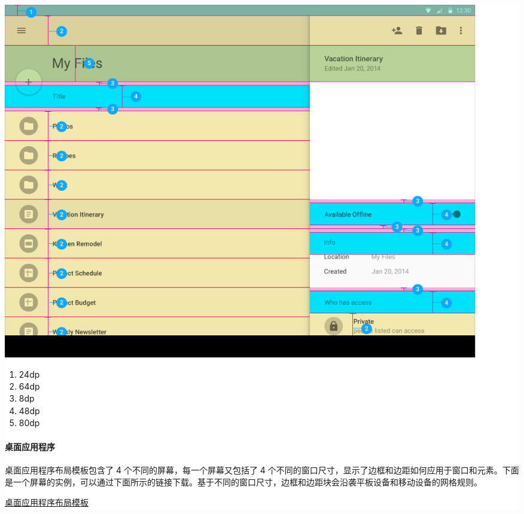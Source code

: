 ![](../images/layout-metrics-keylines-keylines-spacing-tablet-02b_large_mdpi.png) 
 
1. 24dp
2. 64dp
3. 8dp
4. 48dp
5. 80dp


#### 桌面应用程序 ####


桌面应用程序布局模板包含了 4 个不同的屏幕，每一个屏幕又包括了 4 个不同的窗口尺寸，显示了边框和边距如何应用于窗口和元素。下面是一个屏幕的实例，可以通过下面所示的链接下载。基于不同的窗口尺寸，边框和边距块会沿袭平板设备和移动设备的网格规则。

[桌面应用程序布局模板](http://materialdesign.qiniudn.com/downloads/Layout_Desktop_Whiteframe.ai)
